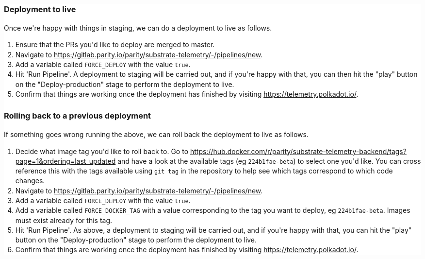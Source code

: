 ### Deployment to live

Once we're happy with things in staging, we can do a deployment to live as follows.

1. Ensure that the PRs you'd like to deploy are merged to master.
2. Navigate to https://gitlab.parity.io/parity/substrate-telemetry/-/pipelines/new.
3. Add a variable called `FORCE_DEPLOY` with the value `true`.
4. Hit 'Run Pipeline'. A deployment to staging will be carried out, and if you're happy with that, you can then hit the "play" button on the "Deploy-production" stage to perform the deployment to live.
5. Confirm that things are working once the deployment has finished by visiting https://telemetry.polkadot.io/.

### Rolling back to a previous deployment

If something goes wrong running the above, we can roll back the deployment to live as follows.

1. Decide what image tag you'd like to roll back to. Go to https://hub.docker.com/r/parity/substrate-telemetry-backend/tags?page=1&ordering=last_updated and have a look at the available tags (eg `224b1fae-beta`) to select one you'd like. You can cross reference this with the tags available using `git tag` in the repository to help see which tags correspond to which code changes.
2. Navigate to https://gitlab.parity.io/parity/substrate-telemetry/-/pipelines/new.
3. Add a variable called `FORCE_DEPLOY` with the value `true`.
4. Add a variable called `FORCE_DOCKER_TAG` with a value corresponding to the tag you want to deploy, eg `224b1fae-beta`. Images must exist already for this tag.
5. Hit 'Run Pipeline'. As above, a deployment to staging will be carried out, and if you're happy with that, you can hit the "play" button on the "Deploy-production" stage to perform the deployment to live.
6. Confirm that things are working once the deployment has finished by visiting https://telemetry.polkadot.io/.
